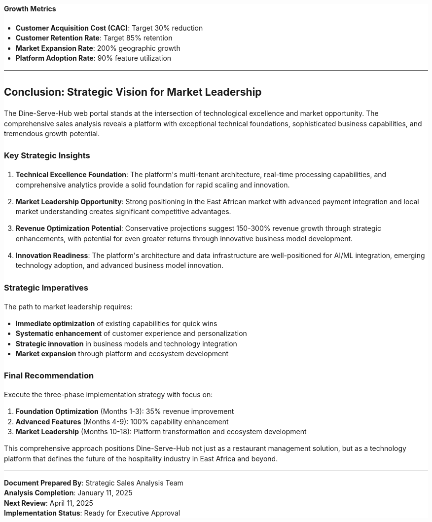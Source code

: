 #### **Growth Metrics**
- **Customer Acquisition Cost (CAC)**: Target 30% reduction
- **Customer Retention Rate**: Target 85% retention
- **Market Expansion Rate**: 200% geographic growth
- **Platform Adoption Rate**: 90% feature utilization

---

## Conclusion: Strategic Vision for Market Leadership

The Dine-Serve-Hub web portal stands at the intersection of technological excellence and market opportunity. The comprehensive sales analysis reveals a platform with exceptional technical foundations, sophisticated business capabilities, and tremendous growth potential.

### Key Strategic Insights

1. **Technical Excellence Foundation**: The platform's multi-tenant architecture, real-time processing capabilities, and comprehensive analytics provide a solid foundation for rapid scaling and innovation.

2. **Market Leadership Opportunity**: Strong positioning in the East African market with advanced payment integration and local market understanding creates significant competitive advantages.

3. **Revenue Optimization Potential**: Conservative projections suggest 150-300% revenue growth through strategic enhancements, with potential for even greater returns through innovative business model development.

4. **Innovation Readiness**: The platform's architecture and data infrastructure are well-positioned for AI/ML integration, emerging technology adoption, and advanced business model innovation.

### Strategic Imperatives

The path to market leadership requires:
- **Immediate optimization** of existing capabilities for quick wins
- **Systematic enhancement** of customer experience and personalization
- **Strategic innovation** in business models and technology integration
- **Market expansion** through platform and ecosystem development

### Final Recommendation

Execute the three-phase implementation strategy with focus on:
1. **Foundation Optimization** (Months 1-3): 35% revenue improvement
2. **Advanced Features** (Months 4-9): 100% capability enhancement  
3. **Market Leadership** (Months 10-18): Platform transformation and ecosystem development

This comprehensive approach positions Dine-Serve-Hub not just as a restaurant management solution, but as a technology platform that defines the future of the hospitality industry in East Africa and beyond.

---

**Document Prepared By**: Strategic Sales Analysis Team  
**Analysis Completion**: January 11, 2025  
**Next Review**: April 11, 2025  
**Implementation Status**: Ready for Executive Approval  
